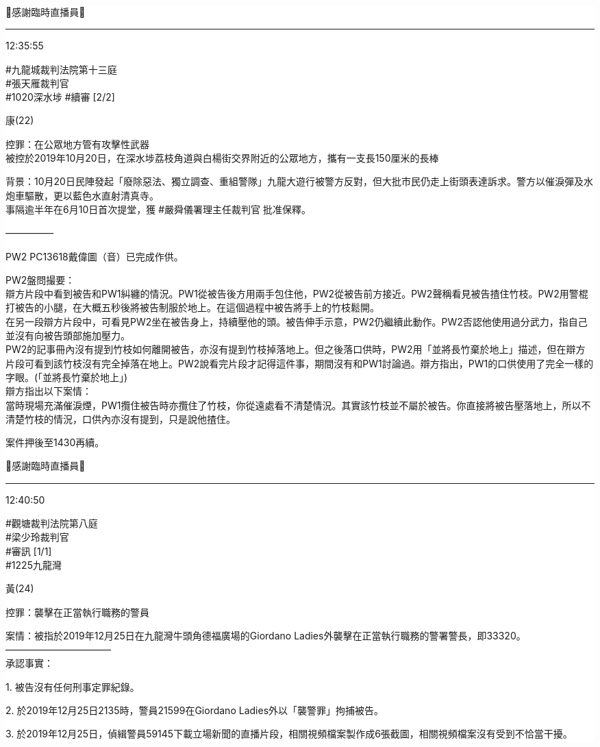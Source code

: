 💛感謝臨時直播員💛

---
    
12:35:55



\#九龍城裁判法院第十三庭  
\#張天雁裁判官  
\#1020深水埗 \#續審 \[2/2\]  
  
康(22)  
  
控罪：在公眾地方管有攻擊性武器  
被控於2019年10月20日，在深水埗荔枝角道與白楊街交界附近的公眾地方，攜有一支長150厘米的長棒  
  
背景：10月20日民陣發起「廢除惡法、獨立調查、重組警隊」九龍大遊行被警方反對，但大批市民仍走上街頭表達訴求。警方以催淚彈及水炮車驅散，更以藍色水直射清真寺。  
事隔逾半年在6月10日首次提堂，獲 \#嚴舜儀署理主任裁判官 批准保釋。  
  
—————  
  
PW2 PC13618戴偉圖（音）已完成作供。  
  
PW2盤問撮要：  
辯方片段中看到被告和PW1糾纏的情況。PW1從被告後方用兩手包住他，PW2從被告前方接近。PW2聲稱看見被告揸住竹枝。PW2用警棍打被告的小腿，在大概五秒後將被告制服於地上。在這個過程中被告將手上的竹枝鬆開。  
在另一段辯方片段中，可看見PW2坐在被告身上，持續壓他的頭。被告伸手示意，PW2仍繼續此動作。PW2否認他使用過分武力，指自己並沒有向被告頭部施加壓力。  
PW2的記事冊內沒有提到竹枝如何離開被告，亦沒有提到竹枝掉落地上。但之後落口供時，PW2用「並將長竹棄於地上」描述，但在辯方片段可看到該竹枝沒有完全掉落在地上。PW2說看完片段才記得這件事，期間沒有和PW1討論過。辯方指出，PW1的口供使用了完全一樣的字眼。(「並將長竹棄於地上」)  
辯方指出以下案情：  
當時現場充滿催淚煙，PW1攬住被告時亦攬住了竹枝，你從遠處看不清楚情況。其實該竹枝並不屬於被告。你直接將被告壓落地上，所以不清楚竹枝的情況，口供內亦沒有提到，只是說他揸住。  
  
案件押後至1430再續。  
  
💛感謝臨時直播員💛

---
    
12:40:50



\#觀塘裁判法院第八庭  
\#梁少玲裁判官  
\#審訊 \[1/1\]  
\#1225九龍灣  
  
黃(24)  
  
控罪：襲擊在正當執行職務的警員  
  
案情：被指於2019年12月25日在九龍灣牛頭角德福廣場的Giordano Ladies外襲擊在正當執行職務的警署警長，即33320。  
———————————  
承認事實：  
  
1\. 被告沒有任何刑事定罪紀錄。  
  
2\. 於2019年12月25日2135時，警員21599在Giordano Ladies外以「襲警罪」拘捕被告。  
  
3\. 於2019年12月25日，偵緝警員59145下載立場新聞的直播片段，相關視頻檔案製作成6張截圖，相關視頻檔案沒有受到不恰當干擾。  
  